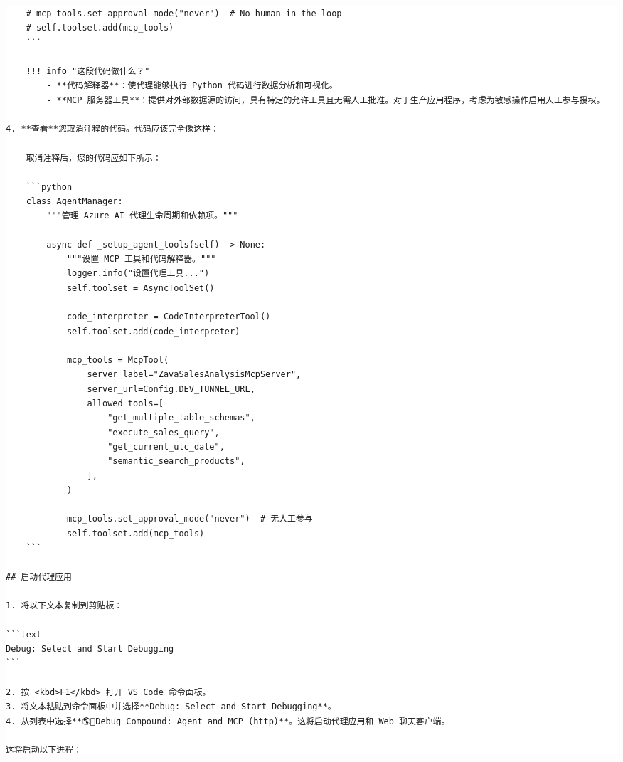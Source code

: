         # mcp_tools.set_approval_mode("never")  # No human in the loop
        # self.toolset.add(mcp_tools)
        ```

        !!! info "这段代码做什么？"
            - **代码解释器**：使代理能够执行 Python 代码进行数据分析和可视化。
            - **MCP 服务器工具**：提供对外部数据源的访问，具有特定的允许工具且无需人工批准。对于生产应用程序，考虑为敏感操作启用人工参与授权。

    4. **查看**您取消注释的代码。代码应该完全像这样：

        取消注释后，您的代码应如下所示：

        ```python
        class AgentManager:
            """管理 Azure AI 代理生命周期和依赖项。"""

            async def _setup_agent_tools(self) -> None:
                """设置 MCP 工具和代码解释器。"""
                logger.info("设置代理工具...")
                self.toolset = AsyncToolSet()

                code_interpreter = CodeInterpreterTool()
                self.toolset.add(code_interpreter)

                mcp_tools = McpTool(
                    server_label="ZavaSalesAnalysisMcpServer",
                    server_url=Config.DEV_TUNNEL_URL,
                    allowed_tools=[
                        "get_multiple_table_schemas",
                        "execute_sales_query",
                        "get_current_utc_date",
                        "semantic_search_products",
                    ],
                )

                mcp_tools.set_approval_mode("never")  # 无人工参与
                self.toolset.add(mcp_tools)
        ```

    ## 启动代理应用

    1. 将以下文本复制到剪贴板：

    ```text
    Debug: Select and Start Debugging
    ```

    2. 按 <kbd>F1</kbd> 打开 VS Code 命令面板。
    3. 将文本粘贴到命令面板中并选择**Debug: Select and Start Debugging**。
    4. 从列表中选择**🌎🤖Debug Compound: Agent and MCP (http)**。这将启动代理应用和 Web 聊天客户端。

    这将启动以下进程：
